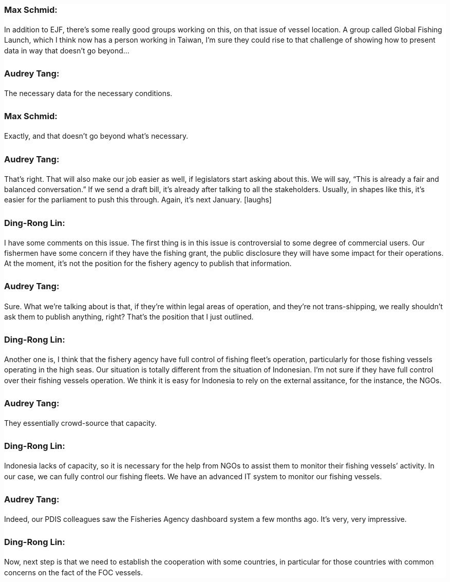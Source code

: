 ### Max Schmid:
In addition to EJF, there’s some really good groups working on this, on that issue of vessel location. A group called Global Fishing Launch, which I think now has a person working in Taiwan, I’m sure they could rise to that challenge of showing how to present data in way that doesn’t go beyond…

### Audrey Tang:
The necessary data for the necessary conditions.

### Max Schmid:
Exactly, and that doesn’t go beyond what’s necessary.

### Audrey Tang:
That’s right. That will also make our job easier as well, if legislators start asking about this. We will say, “This is already a fair and balanced conversation.” If we send a draft bill, it’s already after talking to all the stakeholders. Usually, in shapes like this, it’s easier for the parliament to push this through. Again, it’s next January. \[laughs\]

### Ding-Rong Lin:
I have some comments on this issue. The first thing is in this issue is controversial to some degree of commercial users. Our fishermen have some concern if they have the fishing grant, the public disclosure they will have some impact for their operations. At the moment, it’s not the position for the fishery agency to publish that information.

### Audrey Tang:
Sure. What we’re talking about is that, if they’re within legal areas of operation, and they’re not trans-shipping, we really shouldn’t ask them to publish anything, right? That’s the position that I just outlined.

### Ding-Rong Lin:
Another one is, I think that the fishery agency have full control of fishing fleet’s operation, particularly for those fishing vessels operating in the high seas. Our situation is totally different from the situation of Indonesian. I’m not sure if they have full control over their fishing vessels operation. We think it is easy for Indonesia to rely on the external assitance, for the instance, the NGOs.

### Audrey Tang:
They essentially crowd-source that capacity.

### Ding-Rong Lin:
Indonesia lacks of capacity, so it is necessary for the help from NGOs to assist them to monitor their fishing vessels’ activity. In our case, we can fully control our fishing fleets. We have an advanced IT system to monitor our fishing vessels.

### Audrey Tang:
Indeed, our PDIS colleagues saw the Fisheries Agency dashboard system a few months ago. It’s very, very impressive.

### Ding-Rong Lin:
Now, next step is that we need to establish the cooperation with some countries, in particular for those countries with common concerns on the fact of the FOC vessels.
